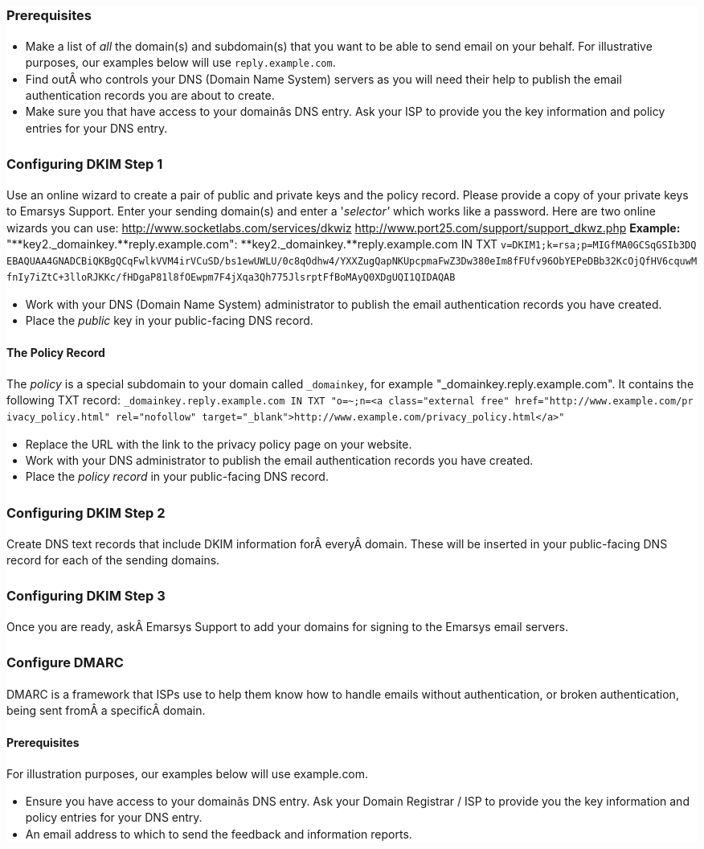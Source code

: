 ### Prerequisites

- Make a list of *all* the domain(s) and subdomain(s) that you want to be able to send email on your behalf. For illustrative purposes, our examples below will use `reply.example.com`.
- Find outÂ who controls your DNS (Domain Name System) servers as you will need their help to publish the email authentication records you are about to create.
- Make sure you that have access to your domainâ&#128;&#153;s DNS entry. Ask your ISP to provide you the key information and policy entries for your DNS entry.

### Configuring DKIM Step 1

 Use an online wizard to create a pair of public and private keys and the policy record. Please provide a copy of your private keys to Emarsys Support. Enter your sending domain(s) and enter a '*selector'* which works like a password. Here are two online wizards you can use: http://www.socketlabs.com/services/dkwiz http://www.port25.com/support/support_dkwz.php **Example:** "**key2._domainkey.**reply.example.com": **key2._domainkey.**reply.example.com IN TXT `v=DKIM1;k=rsa;p=MIGfMA0GCSqGSIb3DQEBAQUAA4GNADCBiQKBgQCqFwlkVVM4irVCuSD/bs1ewUWLU/0c8qOdhw4/YXXZugQapNKUpcpmaFwZ3Dw380eIm8fFUfv96ObYEPeDBb32KcOjQfHV6cquwMfnIy7iZtC+3lloRJKKc/fHDgaP81l8fOEwpm7F4jXqa3Qh775JlsrptFfBoMAyQ0XDgUQI1QIDAQAB`

- Work with your DNS (Domain Name System) administrator to publish the email authentication records you have created.
- Place the *public* key in your public-facing DNS record.

#### The Policy Record

 The *policy* is a special subdomain to your domain called `_domainkey`, for example "_domainkey.reply.example.com". It contains the following TXT record: `_domainkey.reply.example.com IN TXT "o=~;n=<a class="external free" href="http://www.example.com/privacy_policy.html" rel="nofollow" target="_blank">http://www.example.com/privacy_policy.html</a>"`

- Replace the URL with the link to the privacy policy page on your website.
- Work with your DNS administrator to publish the email authentication records you have created.
- Place the *policy record* in your public-facing DNS record.

### Configuring DKIM Step 2

 Create DNS text records that include DKIM information forÂ everyÂ domain. These will be inserted in your public-facing DNS record for each of the sending domains.

### Configuring DKIM Step 3

 Once you are ready, askÂ Emarsys Support to add your domains for signing to the Emarsys email servers.

### Configure DMARC

 DMARC is a framework that ISPs use to help them know how to handle emails without authentication, or broken authentication, being sent fromÂ a specificÂ domain.

#### Prerequisites

 For illustration purposes, our examples below will use example.com.

- Ensure you have access to your domainâ&#128;&#153;s DNS entry. Ask your Domain Registrar / ISP to provide you the key information and policy entries for your DNS entry.
- An email address to which to send the feedback and information reports.
